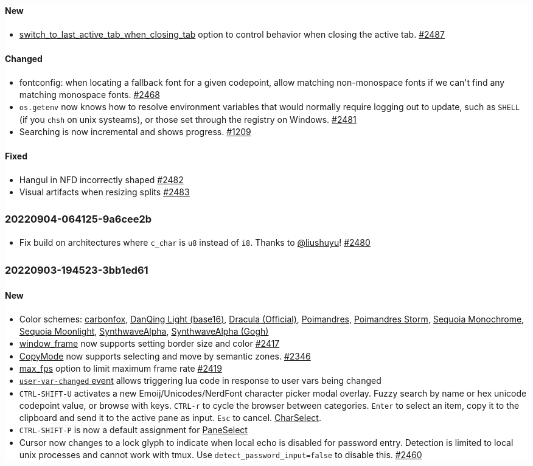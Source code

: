 #### New
* [switch_to_last_active_tab_when_closing_tab](config/lua/config/switch_to_last_active_tab_when_closing_tab.md)
  option to control behavior when closing the active tab.
  [#2487](https://github.com/wezterm/wezterm/issues/2487)
#### Changed
* fontconfig: when locating a fallback font for a given codepoint, allow
  matching non-monospace fonts if we can't find any matching monospace fonts.
  [#2468](https://github.com/wezterm/wezterm/discussions/2468)
* `os.getenv` now knows how to resolve environment variables that would normally
  require logging out to update, such as `SHELL` (if you `chsh` on unix systeams),
  or those set through the registry on Windows. [#2481](https://github.com/wezterm/wezterm/discussions/2481)
* Searching is now incremental and shows progress. [#1209](https://github.com/wezterm/wezterm/issues/1209)

#### Fixed
* Hangul in NFD incorrectly shaped [#2482](https://github.com/wezterm/wezterm/issues/2482)
* Visual artifacts when resizing splits [#2483](https://github.com/wezterm/wezterm/issues/2483)

### 20220904-064125-9a6cee2b

* Fix build on architectures where `c_char` is `u8` instead of `i8`. Thanks to [@liushuyu](https://github.com/liushuyu)! [#2480](https://github.com/wezterm/wezterm/pull/2480)

### 20220903-194523-3bb1ed61

#### New

* Color schemes: [carbonfox](colorschemes/c/index.md#carbonfox), [DanQing Light (base16)](colorschemes/d/index.md#danqing-light-base16), [Dracula (Official)](colorschemes/d/index.md#dracula-official), [Poimandres](colorschemes/p/index.md#poimandres), [Poimandres Storm](colorschemes/p/index.md#poimandres-storm), [Sequoia Monochrome](colorschemes/s/index.md#sequoia-monochrome), [Sequoia Moonlight](colorschemes/s/index.md#sequoia-moonlight), [SynthwaveAlpha](colorschemes/s/index.md#synthwavealpha), [SynthwaveAlpha (Gogh)](colorschemes/s/index.md#synthwave-alpha-gogh)
* [window_frame](config/lua/config/window_frame.md) now supports setting border size and color [#2417](https://github.com/wezterm/wezterm/issues/2417)
* [CopyMode](copymode.md) now supports selecting and move by semantic zones. [#2346](https://github.com/wezterm/wezterm/issues/2346)
* [max_fps](config/lua/config/max_fps.md) option to limit maximum frame rate [#2419](https://github.com/wezterm/wezterm/discussions/2419)
* [`user-var-changed` event](config/lua/window-events/user-var-changed.md) allows triggering lua code in response to user vars being changed
* `CTRL-SHIFT-U` activates a new Emoij/Unicodes/NerdFont character picker modal overlay. Fuzzy search by name or hex unicode codepoint value, or browse with keys. `CTRL-r` to cycle the browser between categories. `Enter` to select an item, copy it to the clipboard and send it to the active pane as input. `Esc` to cancel. [CharSelect](config/lua/keyassignment/CharSelect.md).
* `CTRL-SHIFT-P` is now a default assignment for [PaneSelect](config/lua/keyassignment/PaneSelect.md)
* Cursor now changes to a lock glyph to indicate when local echo is disabled for password entry. Detection is limited to local unix processes and cannot work with tmux. Use `detect_password_input=false` to disable this. [#2460](https://github.com/wezterm/wezterm/issues/2460)
